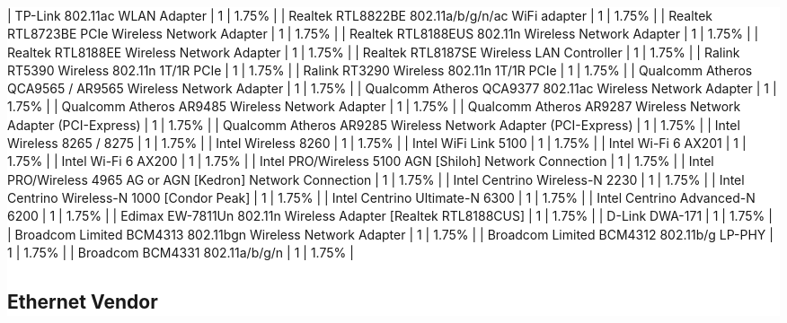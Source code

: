 | TP-Link 802.11ac WLAN Adapter                                           | 1         | 1.75%   |
| Realtek RTL8822BE 802.11a/b/g/n/ac WiFi adapter                         | 1         | 1.75%   |
| Realtek RTL8723BE PCIe Wireless Network Adapter                         | 1         | 1.75%   |
| Realtek RTL8188EUS 802.11n Wireless Network Adapter                     | 1         | 1.75%   |
| Realtek RTL8188EE Wireless Network Adapter                              | 1         | 1.75%   |
| Realtek RTL8187SE Wireless LAN Controller                               | 1         | 1.75%   |
| Ralink RT5390 Wireless 802.11n 1T/1R PCIe                               | 1         | 1.75%   |
| Ralink RT3290 Wireless 802.11n 1T/1R PCIe                               | 1         | 1.75%   |
| Qualcomm Atheros QCA9565 / AR9565 Wireless Network Adapter              | 1         | 1.75%   |
| Qualcomm Atheros QCA9377 802.11ac Wireless Network Adapter              | 1         | 1.75%   |
| Qualcomm Atheros AR9485 Wireless Network Adapter                        | 1         | 1.75%   |
| Qualcomm Atheros AR9287 Wireless Network Adapter (PCI-Express)          | 1         | 1.75%   |
| Qualcomm Atheros AR9285 Wireless Network Adapter (PCI-Express)          | 1         | 1.75%   |
| Intel Wireless 8265 / 8275                                              | 1         | 1.75%   |
| Intel Wireless 8260                                                     | 1         | 1.75%   |
| Intel WiFi Link 5100                                                    | 1         | 1.75%   |
| Intel Wi-Fi 6 AX201                                                     | 1         | 1.75%   |
| Intel Wi-Fi 6 AX200                                                     | 1         | 1.75%   |
| Intel PRO/Wireless 5100 AGN [Shiloh] Network Connection                 | 1         | 1.75%   |
| Intel PRO/Wireless 4965 AG or AGN [Kedron] Network Connection           | 1         | 1.75%   |
| Intel Centrino Wireless-N 2230                                          | 1         | 1.75%   |
| Intel Centrino Wireless-N 1000 [Condor Peak]                            | 1         | 1.75%   |
| Intel Centrino Ultimate-N 6300                                          | 1         | 1.75%   |
| Intel Centrino Advanced-N 6200                                          | 1         | 1.75%   |
| Edimax EW-7811Un 802.11n Wireless Adapter [Realtek RTL8188CUS]          | 1         | 1.75%   |
| D-Link DWA-171                                                          | 1         | 1.75%   |
| Broadcom Limited BCM4313 802.11bgn Wireless Network Adapter             | 1         | 1.75%   |
| Broadcom Limited BCM4312 802.11b/g LP-PHY                               | 1         | 1.75%   |
| Broadcom BCM4331 802.11a/b/g/n                                          | 1         | 1.75%   |

Ethernet Vendor
---------------
